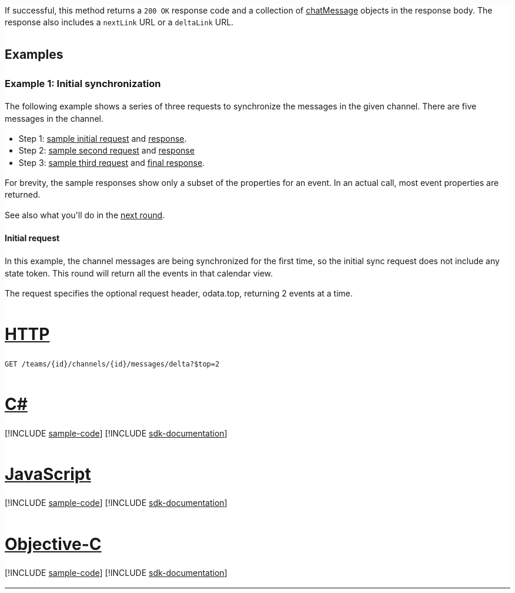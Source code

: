 If successful, this method returns a `200 OK` response code and a collection of [chatMessage](../resources/chatmessage.md) objects in the response body. The response also includes a `nextLink` URL or a `deltaLink` URL.

## Examples

### Example 1: Initial synchronization

The following example shows a series of three requests to synchronize the messages in the given channel. There are five messages in the channel.

- Step 1: [sample initial request](#initial-request) and [response](#initial-request-response).
- Step 2: [sample second request](#second-request) and [response](#second-request-response)
- Step 3: [sample third request](#third-request) and [final response](#third-request-response).

For brevity, the sample responses show only a subset of the properties for an event. In an actual call, most event properties are returned.

See also what you'll do in the [next round](#example-2-retrieving-additional-changes).

#### Initial request

In this example, the channel messages are being synchronized for the first time, so the initial sync request does not include any state token. This round will return all the events in that calendar view.

The request specifies the optional request header, odata.top, returning 2 events at a time.


# [HTTP](#tab/http)

```
GET /teams/{id}/channels/{id}/messages/delta?$top=2
```
# [C#](#tab/csharp)
[!INCLUDE [sample-code](../includes/snippets/csharp/get-channel-messages-delta-1-csharp-snippets.md)]
[!INCLUDE [sdk-documentation](../includes/snippets/snippets-sdk-documentation-link.md)]

# [JavaScript](#tab/javascript)
[!INCLUDE [sample-code](../includes/snippets/javascript/get-channel-messages-delta-1-javascript-snippets.md)]
[!INCLUDE [sdk-documentation](../includes/snippets/snippets-sdk-documentation-link.md)]

# [Objective-C](#tab/objc)
[!INCLUDE [sample-code](../includes/snippets/objc/get-channel-messages-delta-1-objc-snippets.md)]
[!INCLUDE [sdk-documentation](../includes/snippets/snippets-sdk-documentation-link.md)]

---
